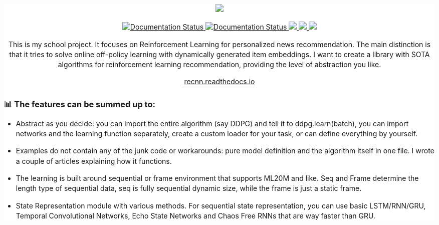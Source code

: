 <p align="center"> 
<img src="./res/logo big.png">
</p>

<p align="center"> 

<a href='https://recnn.readthedocs.io/en/latest/?badge=latest'>
    <img src='https://readthedocs.org/projects/recnn/badge/?version=latest' alt='Documentation Status' />
</a>

<a href='https://circleci.com/gh/awarebayes/RecNN'>
    <img src='https://circleci.com/gh/awarebayes/RecNN.svg?style=svg' alt='Documentation Status' />
</a>

<a href="https://codeclimate.com/github/awarebayes/RecNN/maintainability">
    <img src="https://api.codeclimate.com/v1/badges/d3a06ffe45906969239d/maintainability" />
</a>

<a href="https://github.com/awarebayes/RecNN">
    <img src="https://img.shields.io/github/stars/awarebayes/RecNN?style=social" />
</a>

<a href="https://colab.research.google.com/github/awarebayes/RecNN/">
    <img src="https://colab.research.google.com/assets/colab-badge.svg" />
</a>
</p>


<p align="center"> 
This is my school project. It focuses on Reinforcement Learning for personalized news recommendation. The main distinction is that it tries to solve online off-policy learning with dynamically generated item embeddings. I want to create a library with SOTA algorithms for reinforcement learning recommendation, providing the level of abstraction you like.
</p>

<p align="center">
    <a href="https://recnn.readthedocs.io">recnn.readthedocs.io</a>
</p>

### 📊 The features can be summed up to:

- Abstract as you decide: you can import the entire algorithm (say DDPG) and tell it to ddpg.learn(batch), you can import networks and the learning function separately, create a custom loader for your task, or can define everything by yourself.

- Examples do not contain any of the junk code or workarounds: pure model definition and the algorithm itself in one file. I wrote a couple of articles explaining how it functions.

- The learning is built around sequential or frame environment that supports ML20M and like. Seq and Frame determine the length type of sequential data, seq is fully sequential dynamic size, while the frame is just a static frame.

- State Representation module with various methods. For sequential state representation, you can use basic LSTM/RNN/GRU, 
Temporal Convolutional Networks, Echo State Networks and Chaos Free RNNs that are way faster than GRU.
